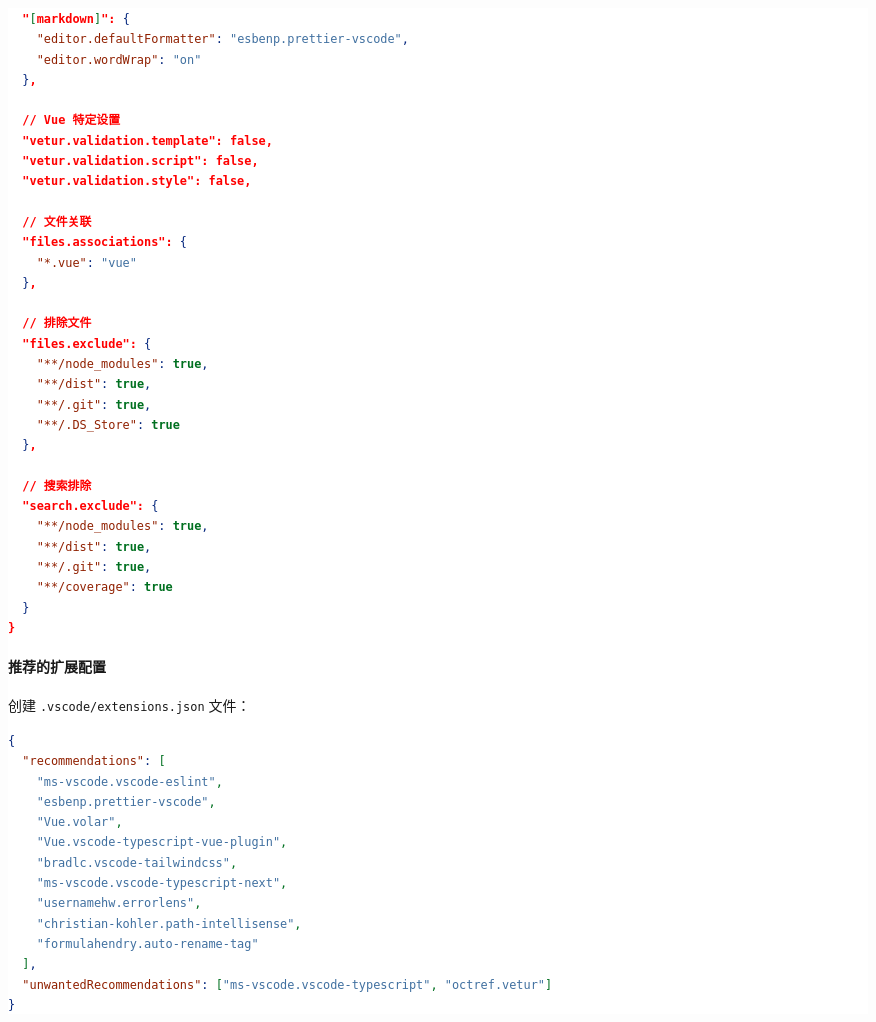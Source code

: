 ```json
  "[markdown]": {
    "editor.defaultFormatter": "esbenp.prettier-vscode",
    "editor.wordWrap": "on"
  },

  // Vue 特定设置
  "vetur.validation.template": false,
  "vetur.validation.script": false,
  "vetur.validation.style": false,

  // 文件关联
  "files.associations": {
    "*.vue": "vue"
  },

  // 排除文件
  "files.exclude": {
    "**/node_modules": true,
    "**/dist": true,
    "**/.git": true,
    "**/.DS_Store": true
  },

  // 搜索排除
  "search.exclude": {
    "**/node_modules": true,
    "**/dist": true,
    "**/.git": true,
    "**/coverage": true
  }
}
```

#### 推荐的扩展配置

创建 `.vscode/extensions.json` 文件：

```json
{
  "recommendations": [
    "ms-vscode.vscode-eslint",
    "esbenp.prettier-vscode",
    "Vue.volar",
    "Vue.vscode-typescript-vue-plugin",
    "bradlc.vscode-tailwindcss",
    "ms-vscode.vscode-typescript-next",
    "usernamehw.errorlens",
    "christian-kohler.path-intellisense",
    "formulahendry.auto-rename-tag"
  ],
  "unwantedRecommendations": ["ms-vscode.vscode-typescript", "octref.vetur"]
}
```
